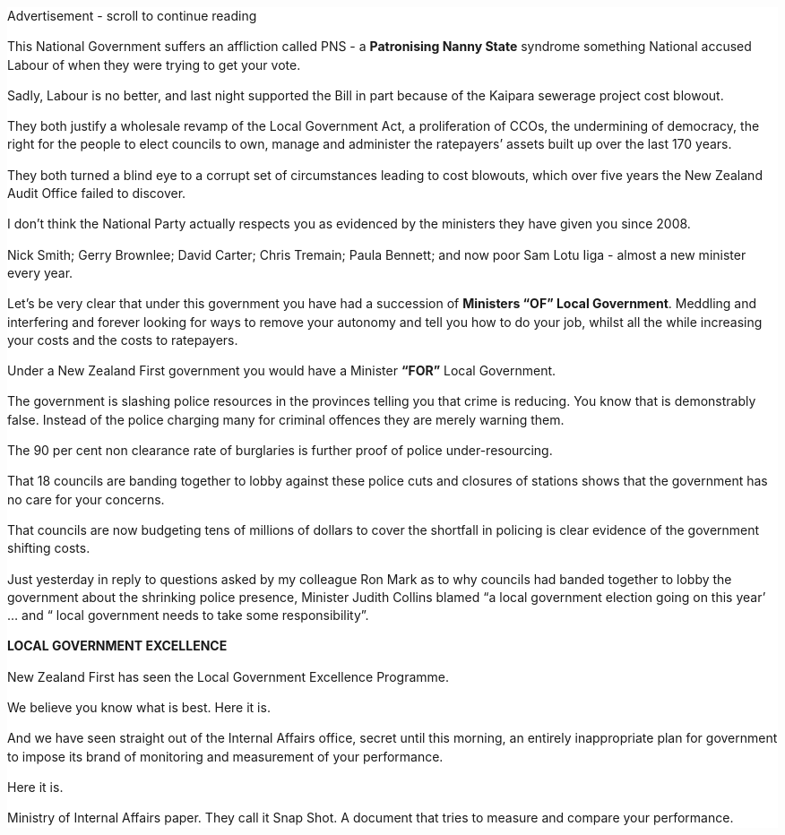 Advertisement - scroll to continue reading





This National Government suffers an affliction called PNS - a **Patronising Nanny State** syndrome something National accused Labour of when they were trying to get your vote.

Sadly, Labour is no better, and last night supported the Bill in part because of the Kaipara sewerage project cost blowout.

They both justify a wholesale revamp of the Local Government Act, a proliferation of CCOs, the undermining of democracy, the right for the people to elect councils to own, manage and administer the ratepayers’ assets built up over the last 170 years.

They both turned a blind eye to a corrupt set of circumstances leading to cost blowouts, which over five years the New Zealand Audit Office failed to discover.

I don’t think the National Party actually respects you as evidenced by the ministers they have given you since 2008.

Nick Smith; Gerry Brownlee; David Carter; Chris Tremain; Paula Bennett; and now poor Sam Lotu Iiga - almost a new minister every year.

Let’s be very clear that under this government you have had a succession of **Ministers “OF” Local Government**. Meddling and interfering and forever looking for ways to remove your autonomy and tell you how to do your job, whilst all the while increasing your costs and the costs to ratepayers.

Under a New Zealand First government you would have a Minister **“FOR”** Local Government.

The government is slashing police resources in the provinces telling you that crime is reducing. You know that is demonstrably false. Instead of the police charging many for criminal offences they are merely warning them.

The 90 per cent non clearance rate of burglaries is further proof of police under-resourcing.

That 18 councils are banding together to lobby against these police cuts and closures of stations shows that the government has no care for your concerns.

That councils are now budgeting tens of millions of dollars to cover the shortfall in policing is clear evidence of the government shifting costs.

Just yesterday in reply to questions asked by my colleague Ron Mark as to why councils had banded together to lobby the government about the shrinking police presence, Minister Judith Collins blamed “a local government election going on this year’ … and “ local government needs to take some responsibility”.

**LOCAL GOVERNMENT EXCELLENCE**

New Zealand First has seen the Local Government Excellence Programme.

We believe you know what is best. Here it is.

And we have seen straight out of the Internal Affairs office, secret until this morning, an entirely inappropriate plan for government to impose its brand of monitoring and measurement of your performance.

Here it is.

Ministry of Internal Affairs paper. They call it Snap Shot. A document that tries to measure and compare your performance.
